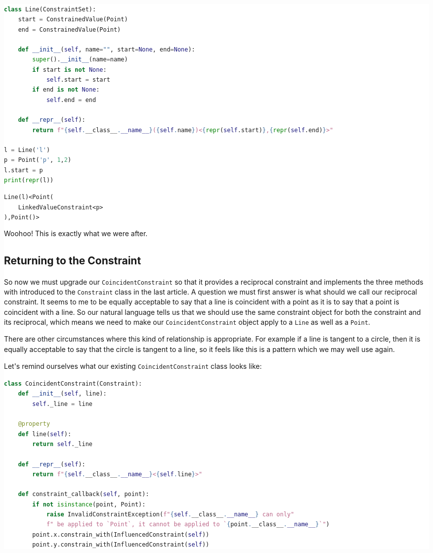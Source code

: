 ```python
class Line(ConstraintSet):
    start = ConstrainedValue(Point)
    end = ConstrainedValue(Point)

    def __init__(self, name="", start=None, end=None):
        super().__init__(name=name)
        if start is not None:
            self.start = start
        if end is not None:
            self.end = end

    def __repr__(self):
        return f"{self.__class__.__name__}({self.name})<{repr(self.start)},{repr(self.end)}>"

l = Line('l')
p = Point('p', 1,2)
l.start = p
print(repr(l))
```
```
Line(l)<Point(
    LinkedValueConstraint<p>
),Point()>
```

Woohoo! This is exactly what we were after.
## Returning to the Constraint

So now we must upgrade our `CoincidentConstraint` so that it provides a reciprocal constraint and implements the three methods with introduced to the `Constraint` class in the last article. A question we must first answer is what should we call our reciprocal constraint. It seems to me to be equally acceptable to say that a line is coincident with a point as it is to say that a point is coincident with a line. So our natural language tells us that we should use the same constraint object for both the constraint and its reciprocal, which means we need to make our `CoincidentConstraint` object apply to a `Line` as well as a `Point`.

There are other circumstances where this kind of relationship is appropriate. For example if a line is tangent to a circle, then it is equally acceptable to say that the circle is tangent to a line, so it feels like this is a pattern which we may well use again.

Let's remind ourselves what our existing `CoincidentConstraint` class looks like:

```python
class CoincidentConstraint(Constraint):
    def __init__(self, line):
        self._line = line

    @property
    def line(self):
        return self._line

    def __repr__(self):
        return f"{self.__class__.__name__}<{self.line}>"

    def constraint_callback(self, point):
        if not isinstance(point, Point):
            raise InvalidConstraintException(f"{self.__class__.__name__} can only"
            f" be applied to `Point`, it cannot be applied to `{point.__class__.__name__}`")
        point.x.constrain_with(InfluencedConstraint(self))
        point.y.constrain_with(InfluencedConstraint(self))
```
